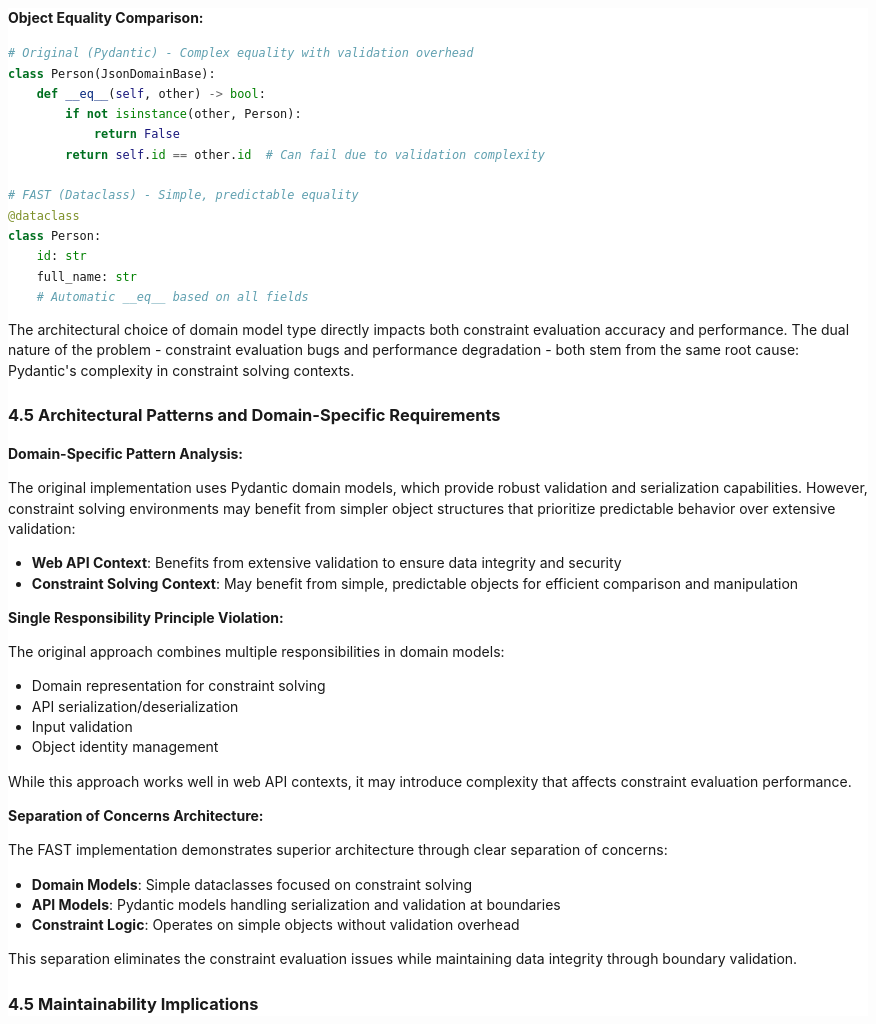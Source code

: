 **Object Equality Comparison:**
```python
# Original (Pydantic) - Complex equality with validation overhead
class Person(JsonDomainBase):
    def __eq__(self, other) -> bool:
        if not isinstance(other, Person):
            return False
        return self.id == other.id  # Can fail due to validation complexity

# FAST (Dataclass) - Simple, predictable equality
@dataclass
class Person:
    id: str
    full_name: str
    # Automatic __eq__ based on all fields
```

The architectural choice of domain model type directly impacts both constraint evaluation accuracy and performance. The dual nature of the problem - constraint evaluation bugs and performance degradation - both stem from the same root cause: Pydantic's complexity in constraint solving contexts.

### 4.5 Architectural Patterns and Domain-Specific Requirements

**Domain-Specific Pattern Analysis:**

The original implementation uses Pydantic domain models, which provide robust validation and serialization capabilities. However, constraint solving environments may benefit from simpler object structures that prioritize predictable behavior over extensive validation:

- **Web API Context**: Benefits from extensive validation to ensure data integrity and security
- **Constraint Solving Context**: May benefit from simple, predictable objects for efficient comparison and manipulation

**Single Responsibility Principle Violation:**

The original approach combines multiple responsibilities in domain models:
- Domain representation for constraint solving
- API serialization/deserialization
- Input validation
- Object identity management

While this approach works well in web API contexts, it may introduce complexity that affects constraint evaluation performance.

**Separation of Concerns Architecture:**

The FAST implementation demonstrates superior architecture through clear separation of concerns:
- **Domain Models**: Simple dataclasses focused on constraint solving
- **API Models**: Pydantic models handling serialization and validation at boundaries
- **Constraint Logic**: Operates on simple objects without validation overhead

This separation eliminates the constraint evaluation issues while maintaining data integrity through boundary validation.

### 4.5 Maintainability Implications
